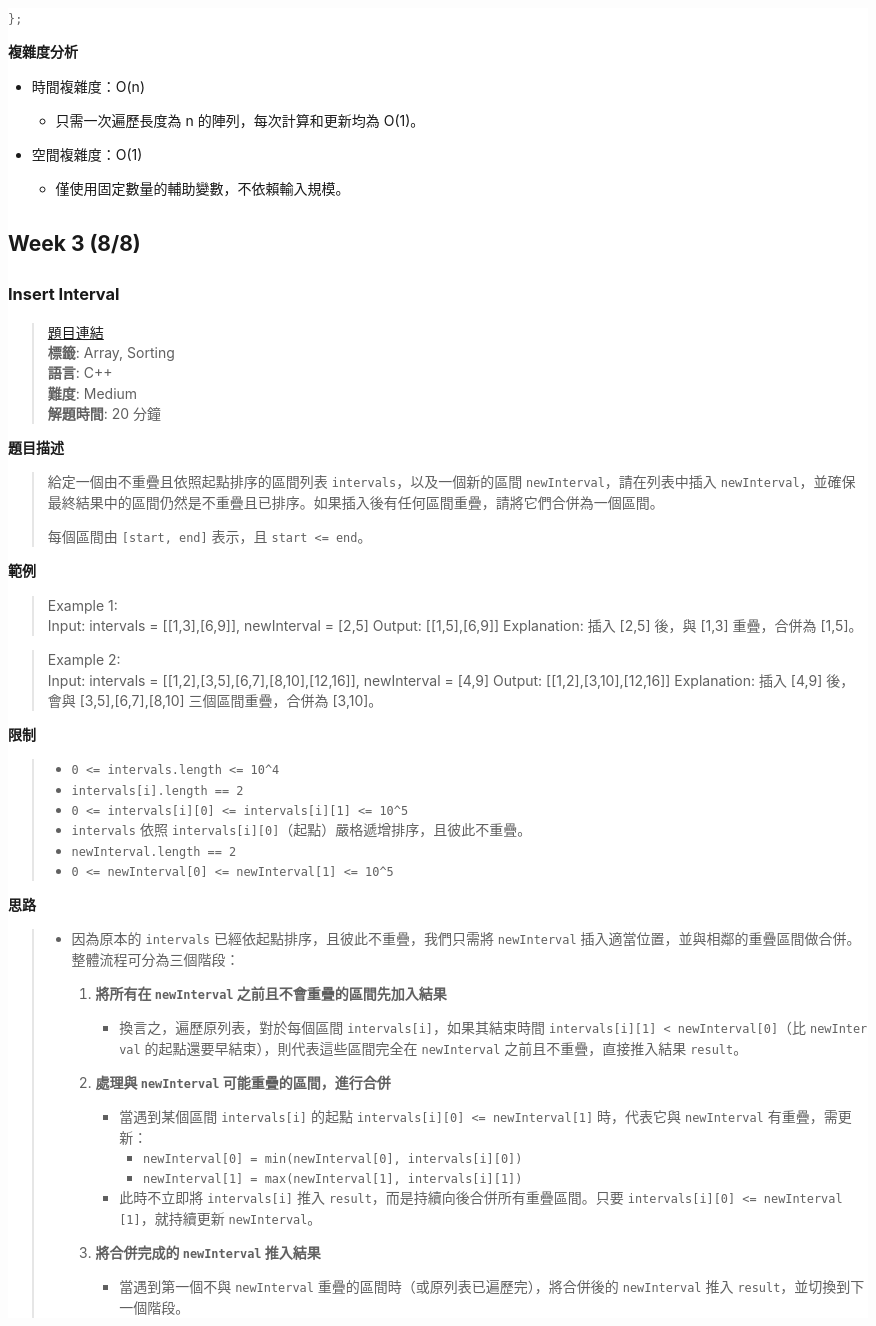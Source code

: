 ```cpp
};
```

**複雜度分析**

 - 時間複雜度：O(n)
     - 只需一次遍歷長度為 n 的陣列，每次計算和更新均為 O(1)。

 - 空間複雜度：O(1)
     - 僅使用固定數量的輔助變數，不依賴輸入規模。

## Week 3 (8/8)

### Insert Interval

> [題目連結](https://leetcode.com/problems/insert-interval/)  
> **標籤**: Array, Sorting  
> **語言**: C++  
> **難度**: Medium  
> **解題時間**: 20 分鐘  

**題目描述**

> 給定一個由不重疊且依照起點排序的區間列表 `intervals`，以及一個新的區間 `newInterval`，請在列表中插入 `newInterval`，並確保最終結果中的區間仍然是不重疊且已排序。如果插入後有任何區間重疊，請將它們合併為一個區間。  
>  
> 每個區間由 `[start, end]` 表示，且 `start <= end`。

**範例**

> Example 1:  
> Input: intervals = [[1,3],[6,9]], newInterval = [2,5]
> Output: [[1,5],[6,9]]
> Explanation: 插入 [2,5] 後，與 [1,3] 重疊，合併為 [1,5]。

> Example 2:  
> Input: intervals = [[1,2],[3,5],[6,7],[8,10],[12,16]], newInterval = [4,9]
> Output: [[1,2],[3,10],[12,16]]
> Explanation:
> 插入 [4,9] 後，會與 [3,5],[6,7],[8,10] 三個區間重疊，合併為 [3,10]。  

**限制**

> - `0 <= intervals.length <= 10^4`  
> - `intervals[i].length == 2`  
> - `0 <= intervals[i][0] <= intervals[i][1] <= 10^5`  
> - `intervals` 依照 `intervals[i][0]`（起點）嚴格遞增排序，且彼此不重疊。  
> - `newInterval.length == 2`  
> - `0 <= newInterval[0] <= newInterval[1] <= 10^5`  

**思路**

> - 因為原本的 `intervals` 已經依起點排序，且彼此不重疊，我們只需將 `newInterval` 插入適當位置，並與相鄰的重疊區間做合併。整體流程可分為三個階段：  
>  
>   1. **將所有在 `newInterval` 之前且不會重疊的區間先加入結果**  
>      - 換言之，遍歷原列表，對於每個區間 `intervals[i]`，如果其結束時間 `intervals[i][1] < newInterval[0]`（比 `newInterval` 的起點還要早結束），則代表這些區間完全在 `newInterval` 之前且不重疊，直接推入結果 `result`。  
>  
>   2. **處理與 `newInterval` 可能重疊的區間，進行合併**  
>      - 當遇到某個區間 `intervals[i]` 的起點 `intervals[i][0] <= newInterval[1]` 時，代表它與 `newInterval` 有重疊，需更新：  
>        - `newInterval[0] = min(newInterval[0], intervals[i][0])`  
>        - `newInterval[1] = max(newInterval[1], intervals[i][1])`  
>      - 此時不立即將 `intervals[i]` 推入 `result`，而是持續向後合併所有重疊區間。只要 `intervals[i][0] <= newInterval[1]`，就持續更新 `newInterval`。  
>  
>   3. **將合併完成的 `newInterval` 推入結果**  
>      - 當遇到第一個不與 `newInterval` 重疊的區間時（或原列表已遍歷完），將合併後的 `newInterval` 推入 `result`，並切換到下一個階段。  